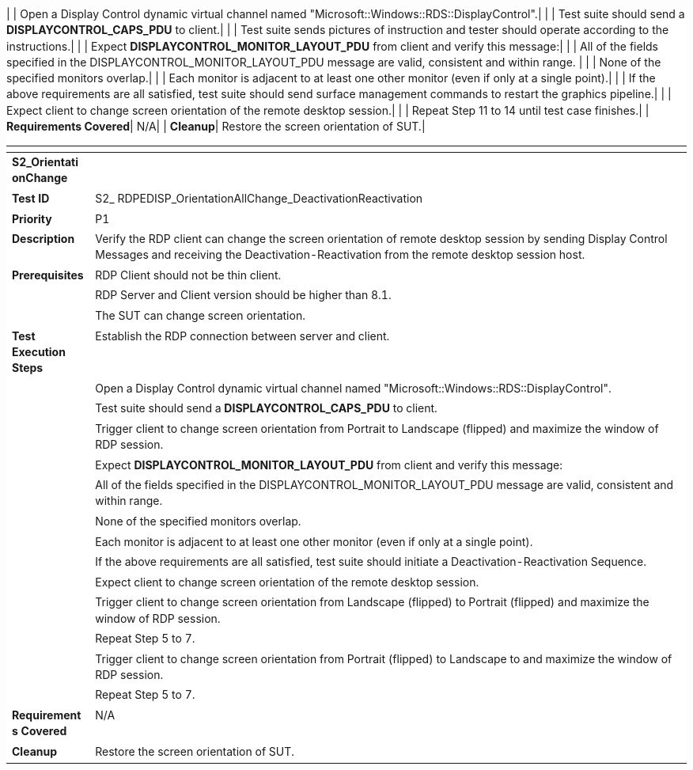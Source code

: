 | | Open a Display Control dynamic virtual channel named "Microsoft::Windows::RDS::DisplayControl".| 
| | Test suite should send a **DISPLAYCONTROL\_CAPS_PDU** to client.| 
| | Test suite sends pictures of instruction and tester should operate according to the instructions.| 
| | Expect **DISPLAYCONTROL\_MONITOR\_LAYOUT_PDU** from client and verify this message:| 
| | All of the fields specified in the DISPLAYCONTROL\_MONITOR\_LAYOUT_PDU message are valid, consistent and within range. | 
| | None of the specified monitors overlap.| 
| | Each monitor is adjacent to at least one other monitor (even if only at a single point).| 
| | If the above requirements are all satisfied, test suite should send surface management commands to restart the graphics pipeline.| 
| | Expect client to change screen orientation of the remote desktop session.| 
| | Repeat Step 11 to 14 until test case finishes.| 
|  **Requirements Covered**| N/A| 
|  **Cleanup**| Restore the screen orientation of SUT.| 

| &#32;| &#32; |
| -------------| ------------- |
|  **S2_OrientationChange**| | 
|  **Test ID**| S2\_ RDPEDISP\_OrientationAllChange_DeactivationReactivation| 
|  **Priority**| P1| 
|  **Description** | Verify the RDP client can change the screen orientation of remote desktop session by sending Display Control Messages and receiving the Deactivation-Reactivation from the remote desktop session host.| 
|  **Prerequisites**| RDP Client should not be thin client.| 
| | RDP Server and Client version should be higher than 8.1.| 
| | The SUT can change screen orientation.| 
|  **Test Execution Steps**| Establish the RDP connection between server and client.| 
| | Open a Display Control dynamic virtual channel named "Microsoft::Windows::RDS::DisplayControl".| 
| | Test suite should send a **DISPLAYCONTROL\_CAPS_PDU** to client.| 
| | Trigger client to change screen orientation from Portrait to Landscape (flipped) and maximize the window of RDP session.| 
| | Expect **DISPLAYCONTROL\_MONITOR\_LAYOUT_PDU** from client and verify this message:| 
| | All of the fields specified in the DISPLAYCONTROL\_MONITOR\_LAYOUT_PDU message are valid, consistent and within range. | 
| | None of the specified monitors overlap.| 
| | Each monitor is adjacent to at least one other monitor (even if only at a single point).| 
| | If the above requirements are all satisfied, test suite should initiate a Deactivation-Reactivation Sequence.| 
| | Expect client to change screen orientation of the remote desktop session.| 
| | Trigger client to change screen orientation from Landscape (flipped) to Portrait (flipped) and maximize the window of RDP session.| 
| | Repeat Step 5 to 7.| 
| | Trigger client to change screen orientation from Portrait (flipped) to Landscape to and maximize the window of RDP session.| 
| | Repeat Step 5 to 7.| 
|  **Requirements Covered**| N/A| 
|  **Cleanup**| Restore the screen orientation of SUT.| 
